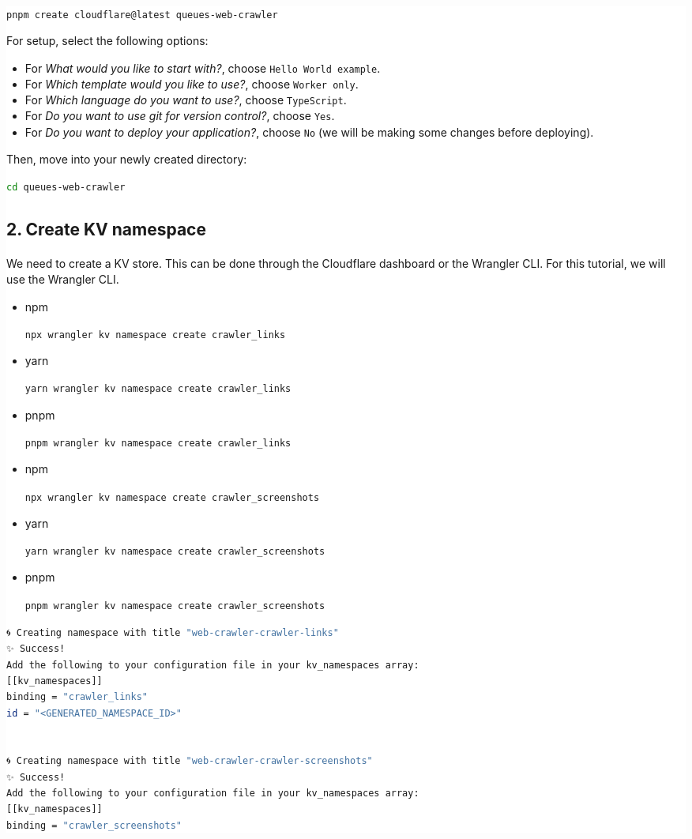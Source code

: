   ```sh
  pnpm create cloudflare@latest queues-web-crawler
  ```

For setup, select the following options:

* For *What would you like to start with?*, choose `Hello World example`.
* For *Which template would you like to use?*, choose `Worker only`.
* For *Which language do you want to use?*, choose `TypeScript`.
* For *Do you want to use git for version control?*, choose `Yes`.
* For *Do you want to deploy your application?*, choose `No` (we will be making some changes before deploying).

Then, move into your newly created directory:

```sh
cd queues-web-crawler
```

## 2. Create KV namespace

We need to create a KV store. This can be done through the Cloudflare dashboard or the Wrangler CLI. For this tutorial, we will use the Wrangler CLI.

* npm

  ```sh
  npx wrangler kv namespace create crawler_links
  ```

* yarn

  ```sh
  yarn wrangler kv namespace create crawler_links
  ```

* pnpm

  ```sh
  pnpm wrangler kv namespace create crawler_links
  ```

- npm

  ```sh
  npx wrangler kv namespace create crawler_screenshots
  ```

- yarn

  ```sh
  yarn wrangler kv namespace create crawler_screenshots
  ```

- pnpm

  ```sh
  pnpm wrangler kv namespace create crawler_screenshots
  ```

```sh
🌀 Creating namespace with title "web-crawler-crawler-links"
✨ Success!
Add the following to your configuration file in your kv_namespaces array:
[[kv_namespaces]]
binding = "crawler_links"
id = "<GENERATED_NAMESPACE_ID>"


🌀 Creating namespace with title "web-crawler-crawler-screenshots"
✨ Success!
Add the following to your configuration file in your kv_namespaces array:
[[kv_namespaces]]
binding = "crawler_screenshots"
```
